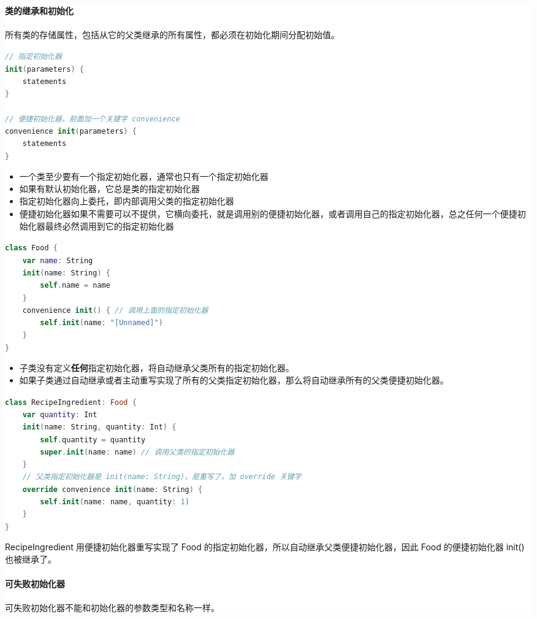 #### 类的继承和初始化

所有类的存储属性，包括从它的父类继承的所有属性，都必须在初始化期间分配初始值。
  
```swift  
// 指定初始化器  
init(parameters) {  
    statements
}  
  
// 便捷初始化器，前面加一个关键字 convenience
convenience init(parameters) {  
    statements
}  
```  
  
- 一个类至少要有一个指定初始化器，通常也只有一个指定初始化器
- 如果有默认初始化器，它总是类的指定初始化器 
- 指定初始化器向上委托，即内部调用父类的指定初始化器
- 便捷初始化器如果不需要可以不提供，它横向委托，就是调用别的便捷初始化器，或者调用自己的指定初始化器，总之任何一个便捷初始化器最终必然调用到它的指定初始化器
  
```swift  
class Food {  
    var name: String    
    init(name: String) {        
	    self.name = name    
	}    
	convenience init() { // 调用上面的指定初始化器  
        self.init(name: "[Unnamed]")    
    }
}  
```  
  
- 子类没有定义**任何**指定初始化器，将自动继承父类所有的指定初始化器。  
- 如果子类通过自动继承或者主动重写实现了所有的父类指定初始化器，那么将自动继承所有的父类便捷初始化器。  
  
```swift  
class RecipeIngredient: Food {  
    var quantity: Int    
    init(name: String, quantity: Int) {        
	    self.quantity = quantity        
	    super.init(name: name) // 调用父类的指定初始化器  
    }    
    // 父类指定初始化器是 init(name: String)，是重写了，加 override 关键字  
    override convenience init(name: String) {    
        self.init(name: name, quantity: 1)    
    }
}  
```  
  
RecipeIngredient 用便捷初始化器重写实现了 Food 的指定初始化器，所以自动继承父类便捷初始化器，因此 Food 的便捷初始化器 init() 也被继承了。

#### 可失败初始化器  
  
可失败初始化器不能和初始化器的参数类型和名称一样。  
  